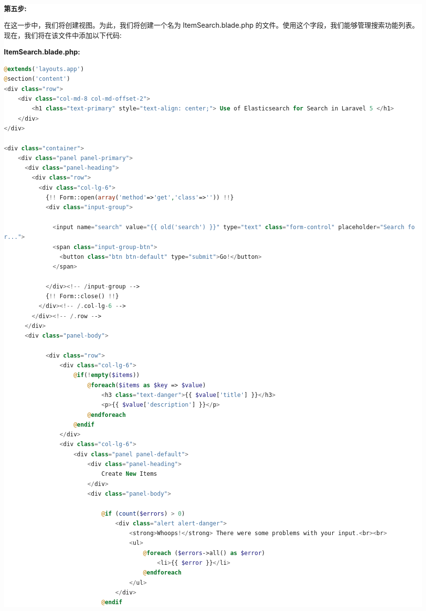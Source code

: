 **第五步:**

在这一步中，我们将创建视图。为此，我们将创建一个名为 ItemSearch.blade.php 的文件。使用这个字段，我们能够管理搜索功能列表。现在，我们将在该文件中添加以下代码:

**ItemSearch.blade.php:**

```php
@extends('layouts.app')
@section('content')
<div class="row">
    <div class="col-md-8 col-md-offset-2">
        <h1 class="text-primary" style="text-align: center;"> Use of Elasticsearch for Search in Laravel 5 </h1>
    </div>
</div>

<div class="container">
	<div class="panel panel-primary">
	  <div class="panel-heading">
	  	<div class="row">
		  <div class="col-lg-6">
		    {!! Form::open(array('method'=>'get','class'=>'')) !!}
		    <div class="input-group">

		      <input name="search" value="{{ old('search') }}" type="text" class="form-control" placeholder="Search for...">
		      <span class="input-group-btn">
		        <button class="btn btn-default" type="submit">Go!</button>
		      </span>

		    </div><!-- /input-group -->
		    {!! Form::close() !!}
		  </div><!-- /.col-lg-6 -->
		</div><!-- /.row -->
	  </div>
	  <div class="panel-body">

	    	<div class="row">
		  		<div class="col-lg-6">
			    	@if(!empty($items))
			    		@foreach($items as $key => $value)
			    			<h3 class="text-danger">{{ $value['title'] }}</h3>
			    			<p>{{ $value['description'] }}</p>
			    		@endforeach
			    	@endif
		  		</div>
		  		<div class="col-lg-6">
		  			<div class="panel panel-default">
	  					<div class="panel-heading">
	  						Create New Items
	  					</div>
	  					<div class="panel-body">

	  						@if (count($errors) > 0)
								<div class="alert alert-danger">
									<strong>Whoops!</strong> There were some problems with your input.<br><br>
									<ul>
										@foreach ($errors->all() as $error)
											<li>{{ $error }}</li>
										@endforeach
									</ul>
								</div>
							@endif

```